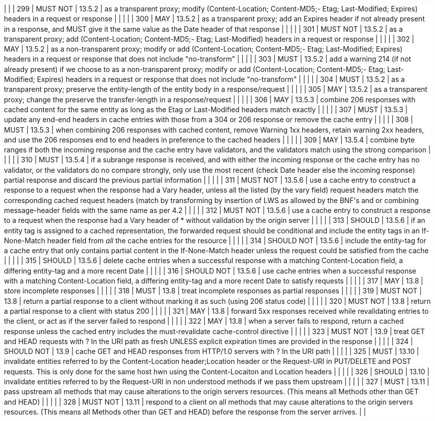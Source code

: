 |            |            | 299 | MUST NOT | 13.5.2 | as a transparent proxy; modify (Content-Location; Content-MD5;- Etag; Last-Modified; Expires) headers in a request or response | |
|            |            | 300 | MAY | 13.5.2 | as a transparent proxy; add an Expires header if not already present in a response, and MUST give it the same value as the Date header of that response | |
|            |            | 301 | MUST NOT | 13.5.2 | as a transparent proxy; add (Content-Location; Content-MD5;- Etag; Last-Modified) headers in a request or response | |
|            |            | 302 | MAY | 13.5.2 | as a non-transparent proxy; modify or add (Content-Location; Content-MD5;- Etag; Last-Modified; Expires) headers in a request or response that does not include "no-transform" | |
|            |            | 303 | MUST | 13.5.2 | add a warning 214 (if not already present) if we choose to as a non-transparent proxy; modify or add (Content-Location; Content-MD5;- Etag; Last-Modified; Expires) headers in a request or response that does not include "no-transform" | |
|            |            | 304 | MUST | 13.5.2 | as a transparent proxy; preserve the entity-length of the entity body in a response/request | |
|            |            | 305 | MAY | 13.5.2 | as a transparent proxy; change the preserve the transfer-length in a response/request | |
|            |            | 306 | MAY | 13.5.3 | combine 206 responses with cached content for the same entity as long as the Etag or Last-Modified headers match exactly | |
|            |            | 307 | MUST | 13.5.3 | update any end-end headers in cache entries with those from a 304 or 206 response or remove the cache entry | |
|            |            | 308 | MUST | 13.5.3 | when combining 206 responses with cached content, remove Warning 1xx headers, retain warning 2xx headers, and use the 206 responses end to end headers in preference to the cached headers | |
|            |            | 309 | MAY | 13.5.4 | combine byte ranges if both the incoming response and the cache entry have validators, and the validators match using the strong comparison | |
|            |            | 310 | MUST | 13.5.4 | if a subrange response is received, and with either the incoming response or the cache entry has no validator, or the validators do no compare strongly, only use the most recent (check Date header else the incoming response) partial response and discard the previous partial information | |
|            |            | 311 | MUST NOT | 13.5.6 | use a cache entry to construct a response to a request when the response had a Vary header, unless all the listed (by the vary field) request headers match the corresponding cached request headers (match by transforming by insertion of LWS as allowed by the BNF's and or combining message-header fields with the same name as per 4.2 | |
|            |            | 312 | MUST NOT | 13.5.6 | use a cache entry to construct a response to a request when the response had a Vary header of \* without validation by the origin server | |
|            |            | 313 | SHOULD | 13.5.6 | if an entity tag is assigned to a cached representation, the forwarded request should be conditional and include the entity tags in an If-None-Match header field from _all_ the cache entries for the resource | |
|            |            | 314 | SHOULD NOT | 13.5.6 | include the entity-tag for a cache entry that only contains partial content in the If-None-Match header unless the request could be satisfied from the cache | |
|            |            | 315 | SHOULD | 13.5.6 | delete cache entries when a successful response with a matching Content-Location field, a differing entity-tag and a more recent Date | |
|            |            | 316 | SHOULD NOT | 13.5.6 | use cache entries when a successful response with a matching Content-Location field, a differing entity-tag and a more recent Date to satisfy requests | |
|            |            | 317 | MAY | 13.8 | store incomplete responses | |
|            |            | 318 | MUST | 13.8 | treat incomplete responses as partial responses | |
|            |            | 319 | MUST NOT | 13.8 | return a partial response to a client without marking it as such (using 206 status code) | |
|            |            | 320 | MUST NOT | 13.8 | return a partial response to a client with status 200 | |
|            |            | 321 | MAY | 13.8 | forward 5xx responses received while revalidating entries to the client, or act as if the server failed to respond | |
|            |            | 322 | MAY | 13.8 | when a server fails to respond, return a cached response unless the cached entry includes the must-revalidate cache-control directive | |
|            |            | 323 | MUST NOT | 13.9 | treat GET and HEAD requests with ? In the URI path as fresh UNLESS explicit expiration times are provided in the response | |
|            |            | 324 | SHOULD NOT | 13.9 | cache GET and HEAD responses from HTTP/1.0 servers with ? In the URI path | |
|            |            | 325 | MUST | 13.10 | invalidate entities referred to by the Content-Location header;Location header or the Request-URI in PUT/DELETE and POST requests. This is only done for the same host hwn using the Content-Locaiton and Location headers | |
|            |            | 326 | SHOULD | 13.10 | invalidate entities referred to by the Request-URI in non understood methods if we pass them upstream | |
|            |            | 327 | MUST | 13.11 | pass upstream all methods that may cause alterations to the origin servers resources. (This means all Methods other than GET and HEAD) | |
|            |            | 328 | MUST NOT | 13.11 | respond to a client on all methods that may cause alterations to the origin servers resources. (This means all Methods other than GET and HEAD) before the response from the server arrives. | |